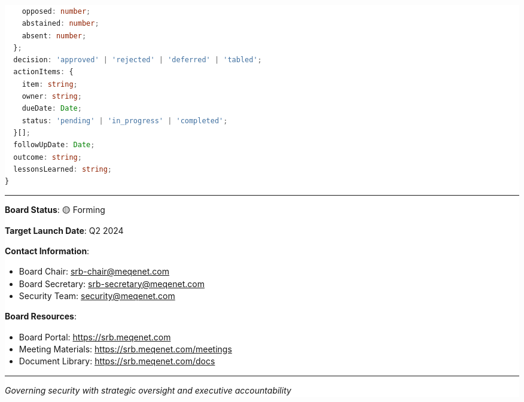 ```typescript
    opposed: number;
    abstained: number;
    absent: number;
  };
  decision: 'approved' | 'rejected' | 'deferred' | 'tabled';
  actionItems: {
    item: string;
    owner: string;
    dueDate: Date;
    status: 'pending' | 'in_progress' | 'completed';
  }[];
  followUpDate: Date;
  outcome: string;
  lessonsLearned: string;
}
```

---

**Board Status**: 🟡 Forming

**Target Launch Date**: Q2 2024

**Contact Information**:

- Board Chair: srb-chair@meqenet.com
- Board Secretary: srb-secretary@meqenet.com
- Security Team: security@meqenet.com

**Board Resources**:

- Board Portal: https://srb.meqenet.com
- Meeting Materials: https://srb.meqenet.com/meetings
- Document Library: https://srb.meqenet.com/docs

---

_Governing security with strategic oversight and executive accountability_
